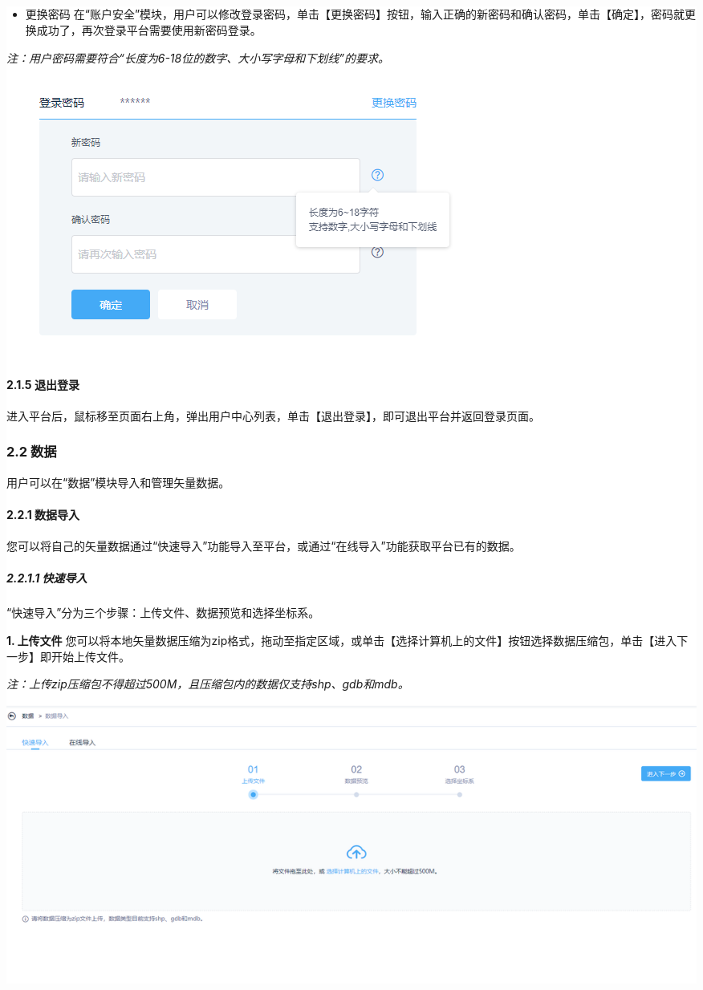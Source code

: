 - 更换密码
在“账户安全”模块，用户可以修改登录密码，单击【更换密码】按钮，输入正确的新密码和确认密码，单击【确定】，密码就更换成功了，再次登录平台需要使用新密码登录。

_注：用户密码需要符合“长度为6-18位的数字、大小写字母和下划线”的要求。_

![2.13 更换密码](%E7%94%A8%E6%88%B7%E6%89%8B%E5%86%8C%E6%88%AA%E5%9B%BE/%E6%9B%B4%E6%8D%A2%E5%AF%86%E7%A0%81.png)

#### **2.1.5 退出登录**
进入平台后，鼠标移至页面右上角，弹出用户中心列表，单击【退出登录】，即可退出平台并返回登录页面。


### **2.2 数据**
用户可以在“数据”模块导入和管理矢量数据。

#### **2.2.1 数据导入**
您可以将自己的矢量数据通过“快速导入”功能导入至平台，或通过“在线导入”功能获取平台已有的数据。

##### **2.2.1.1 快速导入**
“快速导入”分为三个步骤：上传文件、数据预览和选择坐标系。

**1. 上传文件**
您可以将本地矢量数据压缩为zip格式，拖动至指定区域，或单击【选择计算机上的文件】按钮选择数据压缩包，单击【进入下一步】即开始上传文件。

_注：上传zip压缩包不得超过500M，且压缩包内的数据仅支持shp、gdb和mdb。_

![2.14 快速导入-上传文件](%E7%94%A8%E6%88%B7%E6%89%8B%E5%86%8C%E6%88%AA%E5%9B%BE/%E5%BF%AB%E9%80%9F%E5%AF%BC%E5%85%A5-%E4%B8%8A%E4%BC%A0%E6%96%87%E4%BB%B6.png)
